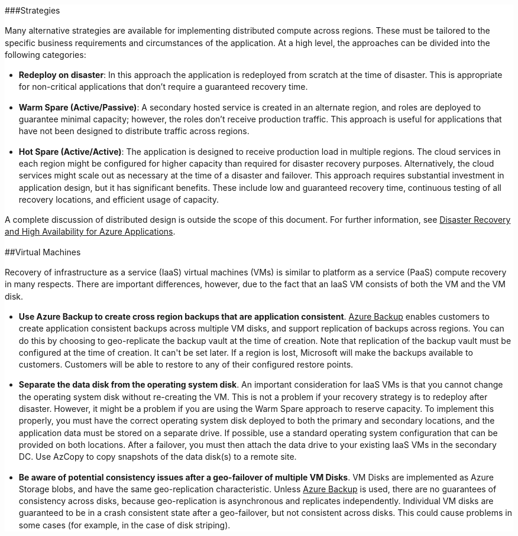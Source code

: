 ###<a name="strategies"></a>Strategies

Many alternative strategies are available for implementing distributed compute across regions. These must be tailored to the specific business requirements and circumstances of the application. At a high level, the approaches can be divided into the following categories:

  * __Redeploy on disaster__: In this approach the application is redeployed from scratch at the time of disaster. This is appropriate for non-critical applications that don’t require a guaranteed recovery time.

  * __Warm Spare (Active/Passive)__: A secondary hosted service is created in an alternate region, and roles are deployed to guarantee minimal capacity; however, the roles don’t receive production traffic. This approach is useful for applications that have not been designed to distribute traffic across regions.

  * __Hot Spare (Active/Active)__: The application is designed to receive production load in multiple regions. The cloud services in each region might be configured for higher capacity than required for disaster recovery purposes. Alternatively, the cloud services might scale out as necessary at the time of a disaster and failover. This approach requires substantial investment in application design, but it has significant benefits. These include low and guaranteed recovery time, continuous testing of all recovery locations, and efficient usage of capacity.

A complete discussion of distributed design is outside the scope of this document. For further information, see [Disaster Recovery and High Availability for Azure Applications](https://aka.ms/drtechguide).

##<a name="virtual-machines"></a>Virtual Machines

Recovery of infrastructure as a service (IaaS) virtual machines (VMs) is similar to platform as a service (PaaS) compute recovery in many respects. There are important differences, however, due to the fact that an IaaS VM consists of both the VM and the VM disk.

  * __Use Azure Backup to create cross region backups that are application consistent__.
  [Azure Backup](https://azure.microsoft.com/services/backup/) enables customers to create application consistent backups across multiple VM disks, and support replication of backups across regions. You can do this by choosing to geo-replicate the backup vault at the time of creation. Note that replication of the backup vault must be configured at the time of creation. It can't be set later. If a region is lost, Microsoft will make the backups available to customers. Customers will be able to restore to any of their configured restore points.

  * __Separate the data disk from the operating system disk__. An important consideration for IaaS VMs is that you cannot change the operating system disk without re-creating the VM. This is not a problem if your recovery strategy is to redeploy after disaster. However, it might be a problem if you are using the Warm Spare approach to reserve capacity. To implement this properly, you must have the correct operating system disk deployed to both the primary and secondary locations, and the application data must be stored on a separate drive. If possible, use a standard operating system configuration that can be provided on both locations. After a failover, you must then attach the data drive to your existing IaaS VMs in the secondary DC. Use AzCopy to copy snapshots of the data disk(s) to a remote site.

  * __Be aware of potential consistency issues after a geo-failover of multiple VM Disks__. VM Disks are implemented as Azure Storage blobs, and have the same geo-replication characteristic. Unless [Azure Backup](https://azure.microsoft.com/services/backup/) is used, there are no guarantees of consistency across disks, because geo-replication is asynchronous and replicates independently. Individual VM disks are guaranteed to be in a crash consistent state after a geo-failover, but not consistent across disks. This could cause problems in some cases (for example, in the case of disk striping).

